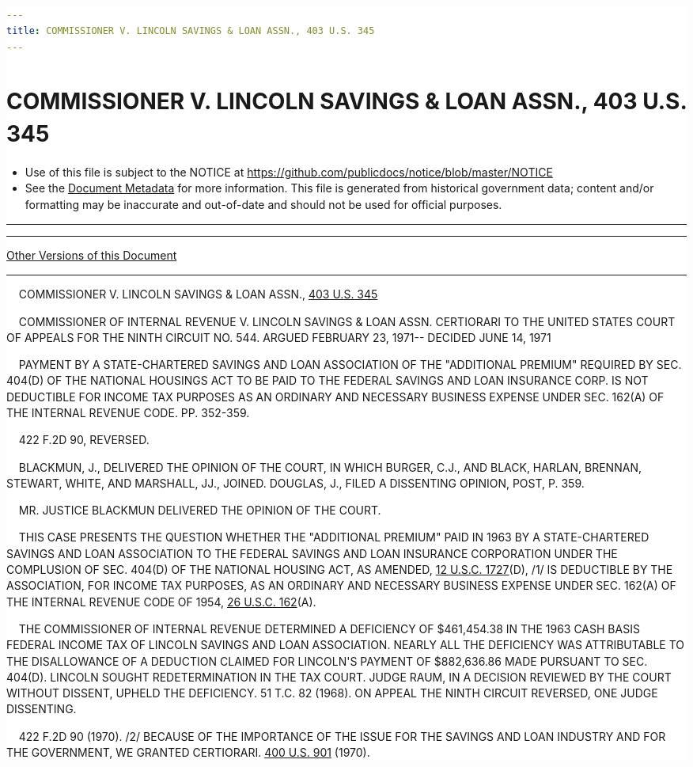 ```yaml
---
title: COMMISSIONER V. LINCOLN SAVINGS & LOAN ASSN., 403 U.S. 345
---
```


# COMMISSIONER V. LINCOLN SAVINGS & LOAN ASSN., 403 U.S. 345

* Use of this file is subject to the NOTICE at https://github.com/publicdocs/notice/blob/master/NOTICE
* See the [Document Metadata](../../../index.md) for more information.
  This file is generated from historical government data; content and/or formatting may be inaccurate and out-of-date and should not be used for official purposes.

----------
----------

[Other Versions of this Document](https://publicdocs.github.io/go/links?ns=uslm-x&ref=%2Fus%2Fcourts%2Fscotus%2FusReporter%2F403%2F345)

----------

    COMMISSIONER V. LINCOLN SAVINGS & LOAN ASSN., [403 U.S. 345][/us/courts/scotus/usReporter/403/345]

    COMMISSIONER OF INTERNAL REVENUE V. LINCOLN SAVINGS & LOAN ASSN. CERTIORARI TO THE UNITED STATES COURT OF APPEALS FOR THE NINTH CIRCUIT NO. 544.  ARGUED FEBRUARY 23, 1971-- DECIDED JUNE 14, 1971

    PAYMENT BY A STATE-CHARTERED SAVINGS AND LOAN ASSOCIATION OF THE "ADDITIONAL PREMIUM" REQUIRED BY SEC. 404(D) OF THE NATIONAL HOUSINGS ACT TO BE PAID TO THE FEDERAL SAVINGS AND LOAN INSURANCE CORP. IS NOT DEDUCTIBLE FOR INCOME TAX PURPOSES AS AN ORDINARY AND NECESSARY BUSINESS EXPENSE UNDER SEC. 162(A) OF THE INTERNAL REVENUE CODE.  PP. 352-359.

    422 F.2D 90, REVERSED.

    BLACKMUN, J., DELIVERED THE OPINION OF THE COURT, IN WHICH BURGER, C.J., AND BLACK, HARLAN, BRENNAN, STEWART, WHITE, AND MARSHALL, JJ., JOINED.  DOUGLAS, J., FILED A DISSENTING OPINION, POST, P. 359.

    MR. JUSTICE BLACKMUN DELIVERED THE OPINION OF THE COURT.

    THIS CASE PRESENTS THE QUESTION WHETHER THE "ADDITIONAL PREMIUM" PAID IN 1963 BY A STATE-CHARTERED SAVINGS AND LOAN ASSOCIATION TO THE FEDERAL SAVINGS AND LOAN INSURANCE CORPORATION UNDER THE COMPLUSION OF SEC. 404(D) OF THE NATIONAL HOUSING ACT, AS AMENDED, [12 U.S.C. 1727][/us/usc/t12/s1727](D), /1/  IS DEDUCTIBLE BY THE ASSOCIATION, FOR INCOME TAX PURPOSES, AS AN ORDINARY AND NECESSARY BUSINESS EXPENSE UNDER SEC. 162(A) OF THE INTERNAL REVENUE CODE OF 1954, [26 U.S.C. 162][/us/usc/t26/s162](A).

    THE COMMISSIONER OF INTERNAL REVENUE DETERMINED A DEFICIENCY OF $461,454.38 IN THE 1963 CASH BASIS FEDERAL INCOME TAX OF LINCOLN SAVINGS AND LOAN ASSOCIATION.  NEARLY ALL THE DEFICIENCY WAS ATTRIBUTABLE TO THE DISALLOWANCE OF A DEDUCTION CLAIMED FOR LINCOLN'S PAYMENT OF $882,636.86 MADE PURSUANT TO SEC. 404(D).  LINCOLN SOUGHT REDETERMINATION IN THE TAX COURT.  JUDGE RAUM, IN A DECISION REVIEWED BY THE COURT WITHOUT DISSENT, UPHELD THE DEFICIENCY.  51 T.C. 82 (1968).  ON APPEAL THE NINTH CIRCUIT REVERSED, ONE JUDGE DISSENTING.

    422 F.2D 90 (1970).  /2/  BECAUSE OF THE IMPORTANCE OF THE ISSUE FOR THE SAVINGS AND LOAN INDUSTRY AND FOR THE GOVERNMENT, WE GRANTED CERTIORARI.  [400 U.S. 901][/us/courts/scotus/usReporter/400/901] (1970).


[/us/courts/scotus/usReporter/403/345]: https://publicdocs.github.io/go/links?ns=uslm-x&ref=%2Fus%2Fcourts%2Fscotus%2FusReporter%2F403%2F345
[/us/usc/t12/s1727]: https://publicdocs.github.io/go/links?ns=uslm&ref=%2Fus%2Fusc%2Ft12%2Fs1727
[/us/usc/t26/s162]: https://publicdocs.github.io/go/links?ns=uslm&ref=%2Fus%2Fusc%2Ft26%2Fs162
[/us/courts/scotus/usReporter/400/901]: https://publicdocs.github.io/go/links?ns=uslm-x&ref=%2Fus%2Fcourts%2Fscotus%2FusReporter%2F400%2F901
[/us/stat/47/725]: https://publicdocs.github.io/go/links?ns=uslm&ref=%2Fus%2Fstat%2F47%2F725
[/us/usc/t12/s1421]: https://publicdocs.github.io/go/links?ns=uslm&ref=%2Fus%2Fusc%2Ft12%2Fs1421
[/us/usc/t12/s1426]: https://publicdocs.github.io/go/links?ns=uslm&ref=%2Fus%2Fusc%2Ft12%2Fs1426
[/us/stat/48/1256]: https://publicdocs.github.io/go/links?ns=uslm&ref=%2Fus%2Fstat%2F48%2F1256
[/us/usc/t12/s1725]: https://publicdocs.github.io/go/links?ns=uslm&ref=%2Fus%2Fusc%2Ft12%2Fs1725
[/us/stat/48/1258]: https://publicdocs.github.io/go/links?ns=uslm&ref=%2Fus%2Fstat%2F48%2F1258
[/us/stat/75/482]: https://publicdocs.github.io/go/links?ns=uslm&ref=%2Fus%2Fstat%2F75%2F482
[/us/usc/t12/s1727]: https://publicdocs.github.io/go/links?ns=uslm&ref=%2Fus%2Fusc%2Ft12%2Fs1727
[/us/usc/t12/s1727]: https://publicdocs.github.io/go/links?ns=uslm&ref=%2Fus%2Fusc%2Ft12%2Fs1727
[/us/usc/t12/s1727]: https://publicdocs.github.io/go/links?ns=uslm&ref=%2Fus%2Fusc%2Ft12%2Fs1727
[/us/usc/t12/s1426]: https://publicdocs.github.io/go/links?ns=uslm&ref=%2Fus%2Fusc%2Ft12%2Fs1426
[/us/usc/t12/s1727]: https://publicdocs.github.io/go/links?ns=uslm&ref=%2Fus%2Fusc%2Ft12%2Fs1727
[/us/usc/t12/s1727]: https://publicdocs.github.io/go/links?ns=uslm&ref=%2Fus%2Fusc%2Ft12%2Fs1727
[/us/usc/t12/s1727]: https://publicdocs.github.io/go/links?ns=uslm&ref=%2Fus%2Fusc%2Ft12%2Fs1727
[/us/usc/t12/s1730]: https://publicdocs.github.io/go/links?ns=uslm&ref=%2Fus%2Fusc%2Ft12%2Fs1730
[/us/usc/t12/s1727]: https://publicdocs.github.io/go/links?ns=uslm&ref=%2Fus%2Fusc%2Ft12%2Fs1727
[/us/usc/t12/s1727]: https://publicdocs.github.io/go/links?ns=uslm&ref=%2Fus%2Fusc%2Ft12%2Fs1727
[/us/courts/scotus/usReporter/290/111]: https://publicdocs.github.io/go/links?ns=uslm-x&ref=%2Fus%2Fcourts%2Fscotus%2FusReporter%2F290%2F111
[/us/courts/scotus/usReporter/305/79]: https://publicdocs.github.io/go/links?ns=uslm-x&ref=%2Fus%2Fcourts%2Fscotus%2FusReporter%2F305%2F79
[/us/courts/scotus/usReporter/308/488]: https://publicdocs.github.io/go/links?ns=uslm-x&ref=%2Fus%2Fcourts%2Fscotus%2FusReporter%2F308%2F488
[/us/courts/scotus/usReporter/319/590]: https://publicdocs.github.io/go/links?ns=uslm-x&ref=%2Fus%2Fcourts%2Fscotus%2FusReporter%2F319%2F590
[/us/courts/scotus/usReporter/320/467]: https://publicdocs.github.io/go/links?ns=uslm-x&ref=%2Fus%2Fcourts%2Fscotus%2FusReporter%2F320%2F467
[/us/courts/scotus/usReporter/383/687]: https://publicdocs.github.io/go/links?ns=uslm-x&ref=%2Fus%2Fcourts%2Fscotus%2FusReporter%2F383%2F687
[/us/courts/scotus/usReporter/397/572]: https://publicdocs.github.io/go/links?ns=uslm-x&ref=%2Fus%2Fcourts%2Fscotus%2FusReporter%2F397%2F572
[/us/courts/scotus/usReporter/397/580]: https://publicdocs.github.io/go/links?ns=uslm-x&ref=%2Fus%2Fcourts%2Fscotus%2FusReporter%2F397%2F580
[/us/courts/scotus/usReporter/284/552]: https://publicdocs.github.io/go/links?ns=uslm-x&ref=%2Fus%2Fcourts%2Fscotus%2FusReporter%2F284%2F552
[/us/courts/scotus/usReporter/379/946]: https://publicdocs.github.io/go/links?ns=uslm-x&ref=%2Fus%2Fcourts%2Fscotus%2FusReporter%2F379%2F946
[/us/courts/scotus/usReporter/379/832]: https://publicdocs.github.io/go/links?ns=uslm-x&ref=%2Fus%2Fcourts%2Fscotus%2FusReporter%2F379%2F832
[/us/courts/scotus/usReporter/305/79]: https://publicdocs.github.io/go/links?ns=uslm-x&ref=%2Fus%2Fcourts%2Fscotus%2FusReporter%2F305%2F79
[/us/courts/scotus/usReporter/397/572]: https://publicdocs.github.io/go/links?ns=uslm-x&ref=%2Fus%2Fcourts%2Fscotus%2FusReporter%2F397%2F572
[/us/courts/scotus/usReporter/397/580]: https://publicdocs.github.io/go/links?ns=uslm-x&ref=%2Fus%2Fcourts%2Fscotus%2FusReporter%2F397%2F580
[/us/courts/scotus/usReporter/385/832]: https://publicdocs.github.io/go/links?ns=uslm-x&ref=%2Fus%2Fcourts%2Fscotus%2FusReporter%2F385%2F832
[/us/courts/scotus/usReporter/293/562]: https://publicdocs.github.io/go/links?ns=uslm-x&ref=%2Fus%2Fcourts%2Fscotus%2FusReporter%2F293%2F562
[/us/stat/75/483]: https://publicdocs.github.io/go/links?ns=uslm&ref=%2Fus%2Fstat%2F75%2F483
[/us/stat/82/858]: https://publicdocs.github.io/go/links?ns=uslm&ref=%2Fus%2Fstat%2F82%2F858
[/us/stat/83/401]: https://publicdocs.github.io/go/links?ns=uslm&ref=%2Fus%2Fstat%2F83%2F401
[/us/stat/64/259]: https://publicdocs.github.io/go/links?ns=uslm&ref=%2Fus%2Fstat%2F64%2F259
[/us/stat/48/1258]: https://publicdocs.github.io/go/links?ns=uslm&ref=%2Fus%2Fstat%2F48%2F1258
[/us/stat/49/298]: https://publicdocs.github.io/go/links?ns=uslm&ref=%2Fus%2Fstat%2F49%2F298
[/us/usc/t12/s1426]: https://publicdocs.github.io/go/links?ns=uslm&ref=%2Fus%2Fusc%2Ft12%2Fs1426
[/us/stat/64/257]: https://publicdocs.github.io/go/links?ns=uslm&ref=%2Fus%2Fstat%2F64%2F257
[/us/pl/91/151]: https://publicdocs.github.io/go/links?ns=uslm&ref=%2Fus%2Fpl%2F91%2F151
[/us/stat/83/375]: https://publicdocs.github.io/go/links?ns=uslm&ref=%2Fus%2Fstat%2F83%2F375
[/us/pl/91/151]: https://publicdocs.github.io/go/links?ns=uslm&ref=%2Fus%2Fpl%2F91%2F151
[/us/courts/scotus/usReporter/383/687]: https://publicdocs.github.io/go/links?ns=uslm-x&ref=%2Fus%2Fcourts%2Fscotus%2FusReporter%2F383%2F687